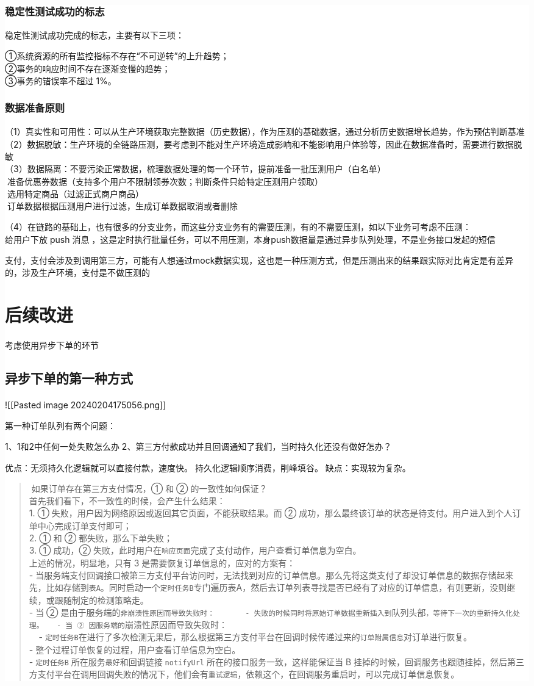 ### 稳定性测试成功的标志
稳定性测试成功完成的标志，主要有以下三项：  
  
①系统资源的所有监控指标不存在“不可逆转”的上升趋势；  
②事务的响应时间不存在逐渐变慢的趋势；  
③事务的错误率不超过 1%。

### 数据准备原则
（1）真实性和可用性：可以从生产环境获取完整数据（历史数据），作为压测的基础数据，通过分析历史数据增长趋势，作为预估判断基准  
（2）数据脱敏：生产环境的全链路压测，要考虑到不能对生产环境造成影响和不能影响用户体验等，因此在数据准备时，需要进行数据脱敏  
（3）数据隔离：不要污染正常数据，梳理数据处理的每一个环节，提前准备一批压测用户（白名单）  
 准备优惠券数据（支持多个用户不限制领券次数；判断条件只给特定压测用户领取）  
 选用特定商品（过滤正式商户商品）  
 订单数据根据压测用户进行过滤，生成订单数据取消或者删除  
  
（4）在链路的基础上，也有很多的分支业务，而这些分支业务有的需要压测，有的不需要压测，如以下业务可考虑不压测：  
给用户下放 push 消息 ，这是定时执行批量任务，可以不用压测，本身push数据量是通过异步队列处理，不是业务接口发起的短信 

支付，支付会涉及到调用第三方，可能有人想通过mock数据实现，这也是一种压测方式，但是压测出来的结果跟实际对比肯定是有差异的，涉及生产环境，支付是不做压测的


# 后续改进
考虑使用异步下单的环节

## 异步下单的第一种方式
![[Pasted image 20240204175056.png]]

第一种订单队列有两个问题：

1、1和2中任何一处失败怎么办
2、第三方付款成功并且回调通知了我们，当时持久化还没有做好怎办？


优点：无须持久化逻辑就可以直接付款，速度快。
持久化逻辑顺序消费，削峰填谷。
缺点：实现较为复杂。

> 如果订单存在第三方支付情况，① 和 ② 的一致性如何保证？  
首先我们看下，不一致性的时候，会产生什么结果：  
1. ① 失败，用户因为网络原因或返回其它页面，不能获取结果。而 ② 成功，那么最终该订单的状态是待支付。用户进入到个人订单中心完成订单支付即可；  
2. ① 和 ② 都失败，那么下单失败；  
3. ① 成功，② 失败，此时用户在`响应页面`完成了支付动作，用户查看订单信息为空白。  
上述的情况，明显地，只有 3 是需要恢复订单信息的，应对的方案有：  
- 当服务端支付回调接口被第三方支付平台访问时，无法找到对应的订单信息。那么先将这类支付了却没订单信息的数据存储起来先，比如存储到`表A`。同时启动一个`定时任务B`专门遍历表A，然后去订单列表寻找是否已经有了对应的订单信息，有则更新，没则继续，或跟随制定的检测策略走。  
- 当 ② 是由于服务端的`非崩溃性原因而导致失败时：  
    - 失败的时候同时将原始订单数据重新插入到`队列头部`，等待下一次的重新持久化处理。  
- 当 ② 因服务端的`崩溃性原因而导致失败时：  
    - `定时任务B`在进行了多次检测无果后，那么根据第三方支付平台在回调时候传递过来的`订单附属信息`对订单进行恢复。  
- 整个过程订单恢复的过程，用户查看订单信息为空白。  
- `定时任务B` 所在服务`最好`和回调链接 `notifyUrl` 所在的接口服务一致，这样能保证当 B 挂掉的时候，回调服务也跟随挂掉，然后第三方支付平台在调用回调失败的情况下，他们会有`重试逻辑`，依赖这个，在回调服务重启时，可以完成订单信息恢复。
